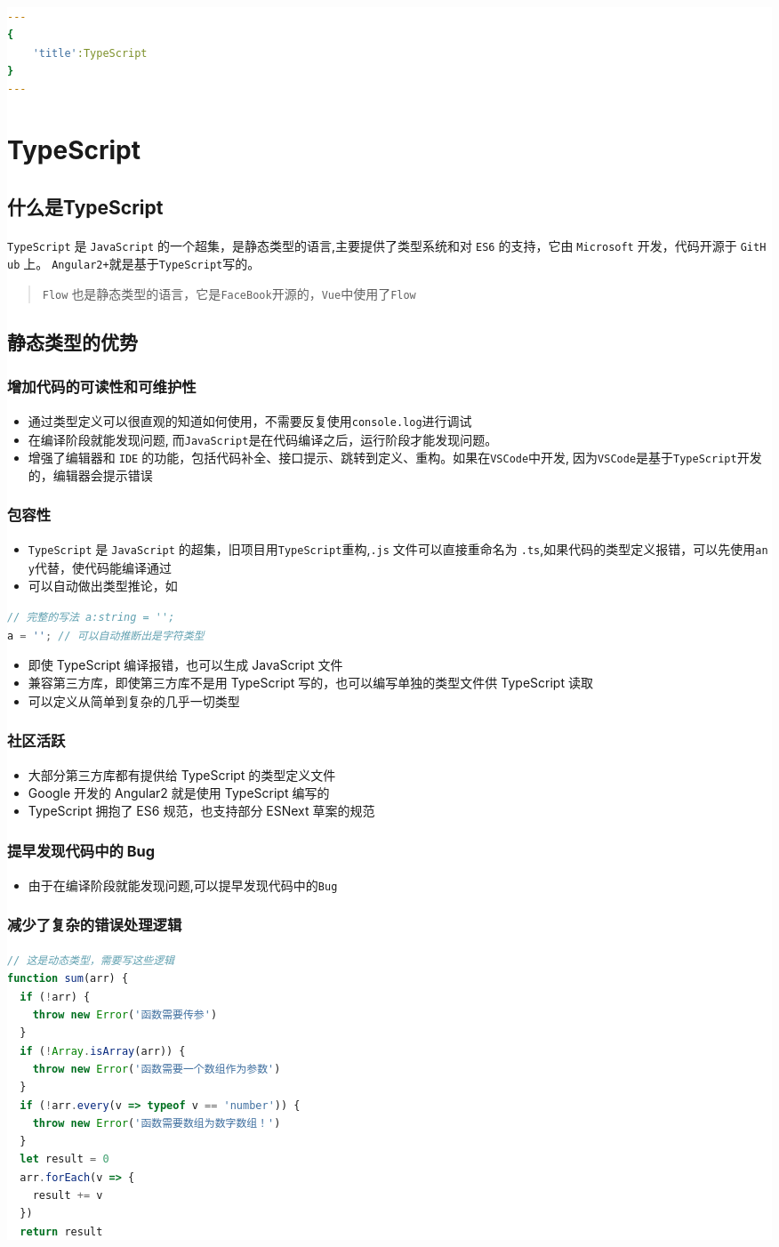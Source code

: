```yaml
---
{
    'title':TypeScript
}
---
```

# TypeScript

## 什么是TypeScript
`TypeScript` 是 `JavaScript` 的一个超集，是静态类型的语言,主要提供了类型系统和对 `ES6` 的支持，它由 `Microsoft` 开发，代码开源于 `GitHub` 上。
`Angular2+`就是基于`TypeScript`写的。
> `Flow` 也是静态类型的语言，它是`FaceBook`开源的，`Vue`中使用了`Flow`

## 静态类型的优势
### 增加代码的可读性和可维护性
- 通过类型定义可以很直观的知道如何使用，不需要反复使用`console.log`进行调试
- 在编译阶段就能发现问题, 而`JavaScript`是在代码编译之后，运行阶段才能发现问题。
- 增强了编辑器和 `IDE` 的功能，包括代码补全、接口提示、跳转到定义、重构。如果在`VSCode`中开发, 因为`VSCode`是基于`TypeScript`开发的，编辑器会提示错误
### 包容性
- `TypeScript` 是 `JavaScript` 的超集，旧项目用`TypeScript`重构,`.js` 文件可以直接重命名为 `.ts`,如果代码的类型定义报错，可以先使用`any`代替，使代码能编译通过
- 可以自动做出类型推论，如
```ts
// 完整的写法 a:string = '';
a = ''; // 可以自动推断出是字符类型
```
- 即使 TypeScript 编译报错，也可以生成 JavaScript 文件
- 兼容第三方库，即使第三方库不是用 TypeScript 写的，也可以编写单独的类型文件供 TypeScript 读取
- 可以定义从简单到复杂的几乎一切类型

### 社区活跃
- 大部分第三方库都有提供给 TypeScript 的类型定义文件
- Google 开发的 Angular2 就是使用 TypeScript 编写的
- TypeScript 拥抱了 ES6 规范，也支持部分 ESNext 草案的规范
### 提早发现代码中的 Bug
- 由于在编译阶段就能发现问题,可以提早发现代码中的`Bug`
```js
```

### 减少了复杂的错误处理逻辑
```js
// 这是动态类型，需要写这些逻辑
function sum(arr) {
  if (!arr) {
    throw new Error('函数需要传参')
  }
  if (!Array.isArray(arr)) {
    throw new Error('函数需要一个数组作为参数')
  }
  if (!arr.every(v => typeof v == 'number')) {
    throw new Error('函数需要数组为数字数组！')
  }
  let result = 0
  arr.forEach(v => {
    result += v
  })
  return result
```